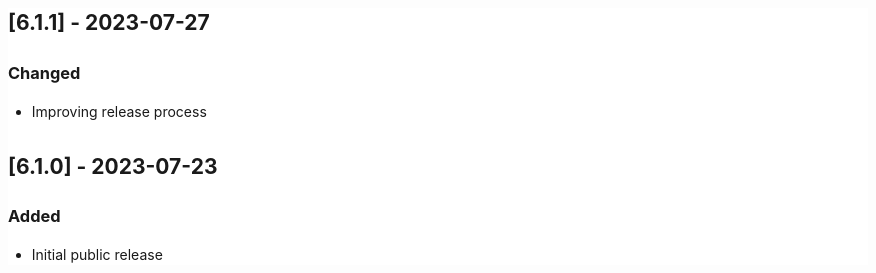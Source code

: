 ## [6.1.1] - 2023-07-27
### Changed
- Improving release process

## [6.1.0] - 2023-07-23
### Added
- Initial public release
